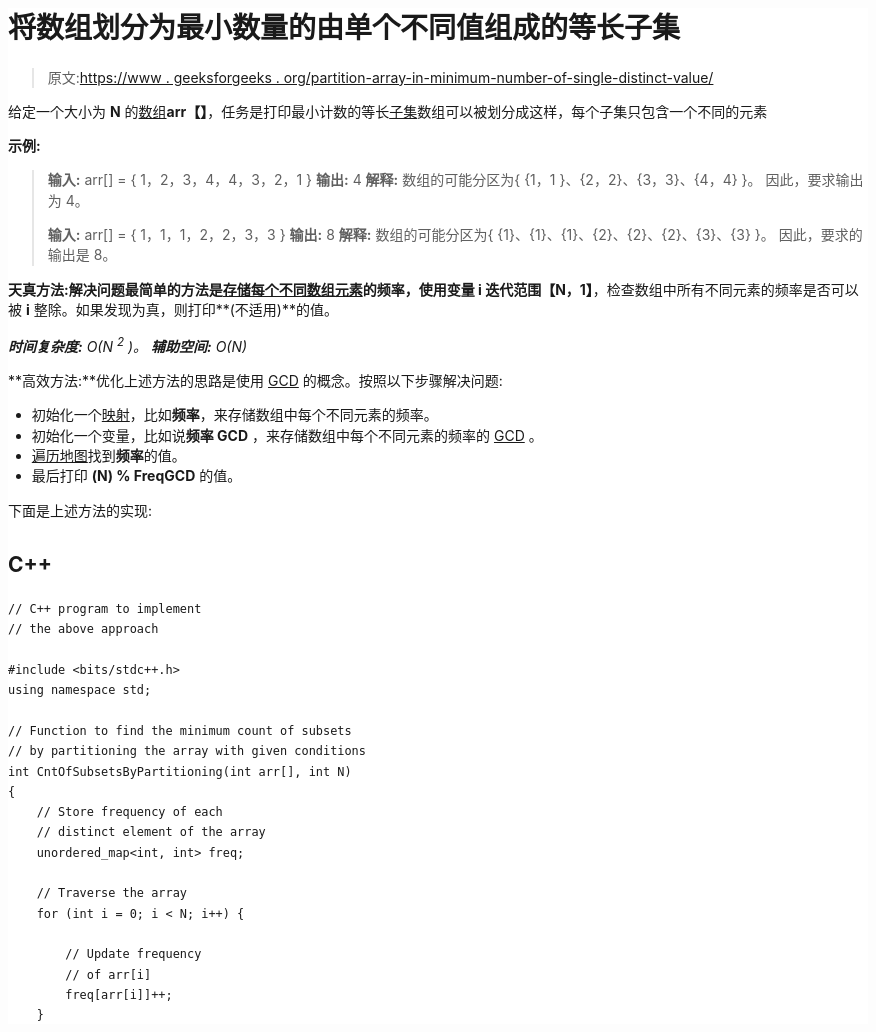 # 将数组划分为最小数量的由单个不同值组成的等长子集

> 原文:[https://www . geeksforgeeks . org/partition-array-in-minimum-number-of-single-distinct-value/](https://www.geeksforgeeks.org/partition-array-into-minimum-number-of-equal-length-subsets-consisting-of-a-single-distinct-value/)

给定一个大小为 **N** 的[数组](https://www.geeksforgeeks.org/array-data-structure/)**arr【】**，任务是打印最小计数的等长[子集](https://www.geeksforgeeks.org/backtracking-to-find-all-subsets/)数组可以被划分成这样，每个子集只包含一个不同的元素

**示例:**

> **输入:** arr[] = { 1，2，3，4，4，3，2，1 }
> **输出:** 4
> **解释:**
> 数组的可能分区为{ {1，1 }、{2，2}、{3，3}、{4，4} }。
> 因此，要求输出为 4。
> 
> **输入:** arr[] = { 1，1，1，2，2，3，3 }
> **输出:** 8
> **解释:**
> 数组的可能分区为{ {1}、{1}、{1}、{2}、{2}、{2}、{3}、{3} }。
> 因此，要求的输出是 8。

**天真方法:**解决问题最简单的方法是[存储每个不同数组元素](https://www.geeksforgeeks.org/counting-frequencies-of-array-elements/)的频率，使用变量 **i** 迭代范围**【N，1】**，检查数组中所有不同元素的频率是否可以被 **i** 整除。如果发现为真，则打印**(不适用)**的值。

***时间复杂度:** O(N <sup>2</sup> )。*
***辅助空间:** O(N)*

**高效方法:**优化上述方法的思路是使用 [GCD](https://www.geeksforgeeks.org/c-program-find-gcd-hcf-two-numbers/) 的概念。按照以下步骤解决问题:

*   初始化一个[映射](https://www.geeksforgeeks.org/map-associative-containers-the-c-standard-template-library-stl/)，比如**频率**，来存储数组中每个不同元素的频率。
*   初始化一个变量，比如说**频率 GCD** ，来存储数组中每个不同元素的频率的 [GCD](https://www.geeksforgeeks.org/c-program-find-gcd-hcf-two-numbers/) 。
*   [遍历地图](https://www.geeksforgeeks.org/traversing-a-map-or-unordered_map-in-cpp-stl/)找到**频率**的值。
*   最后打印 **(N) % FreqGCD** 的值。

下面是上述方法的实现:

## C++

```
// C++ program to implement
// the above approach

#include <bits/stdc++.h>
using namespace std;

// Function to find the minimum count of subsets
// by partitioning the array with given conditions
int CntOfSubsetsByPartitioning(int arr[], int N)
{
    // Store frequency of each
    // distinct element of the array
    unordered_map<int, int> freq;

    // Traverse the array
    for (int i = 0; i < N; i++) {

        // Update frequency
        // of arr[i]
        freq[arr[i]]++;
    }

```